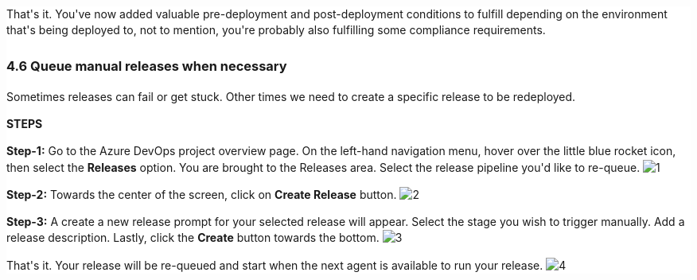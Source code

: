 That's it. You've now added valuable pre-deployment and post-deployment conditions to fulfill depending on the environment that's being deployed to, not to mention, you're probably also fulfilling some compliance requirements.



### 4.6 Queue manual releases when necessary

Sometimes releases can fail or get stuck. Other times we need to create a specific release to be redeployed.

**STEPS**<br>

**Step-1:** Go to the Azure DevOps project overview page. On the left-hand navigation menu, hover over the little blue rocket icon, then select the **Releases** option. You are brought to the Releases area. Select the release pipeline you'd like to re-queue.
![1](https://user-images.githubusercontent.com/102405945/211197545-1b3ce8bd-5bad-4920-976d-3755032e9da9.png)

**Step-2:** Towards the center of the screen, click on **Create Release** button.
![2](https://user-images.githubusercontent.com/102405945/211197550-ef144d75-efa3-4c22-ab50-b06b55cd65e2.png)

**Step-3:** A create a new release prompt for your selected release will appear. Select the stage you wish to trigger manually. Add a release description. Lastly, click the **Create** button towards the bottom.
![3](https://user-images.githubusercontent.com/102405945/211197561-e8eb3c29-6f29-489a-b9e9-77ffb21fc403.png)

That's it. Your release will be re-queued and start when the next agent is available to run your release.
![4](https://user-images.githubusercontent.com/102405945/211197569-95e8f136-40bc-4866-b84b-6e7d2727b3f5.png)
